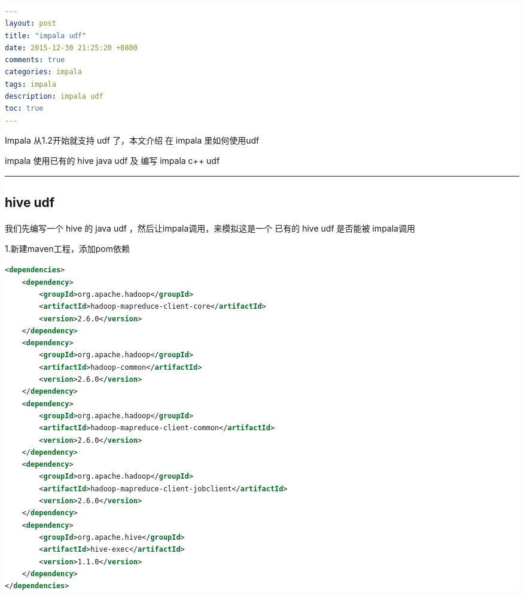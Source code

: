 ```yaml
---
layout: post
title: "impala udf"
date: 2015-12-30 21:25:20 +0800
comments: true
categories: impala
tags: impala
description: impala udf
toc: true
---
```


Impala 从1.2开始就支持 udf 了，本文介绍 在 impala 里如何使用udf



impala 使用已有的 hive java udf 及 编写 impala c++ udf

---

## hive udf

我们先编写一个 hive 的 java udf ，然后让impala调用，来模拟这是一个 已有的 hive udf 是否能被 impala调用

1.新建maven工程，添加pom依赖

``` xml
<dependencies>
    <dependency>
        <groupId>org.apache.hadoop</groupId>
        <artifactId>hadoop-mapreduce-client-core</artifactId>
        <version>2.6.0</version>
    </dependency>
    <dependency>
        <groupId>org.apache.hadoop</groupId>
        <artifactId>hadoop-common</artifactId>
        <version>2.6.0</version>
    </dependency>
    <dependency>
        <groupId>org.apache.hadoop</groupId>
        <artifactId>hadoop-mapreduce-client-common</artifactId>
        <version>2.6.0</version>
    </dependency>
    <dependency>
        <groupId>org.apache.hadoop</groupId>
        <artifactId>hadoop-mapreduce-client-jobclient</artifactId>
        <version>2.6.0</version>
    </dependency>
    <dependency>
        <groupId>org.apache.hive</groupId>
        <artifactId>hive-exec</artifactId>
        <version>1.1.0</version>
    </dependency>
</dependencies>
```
